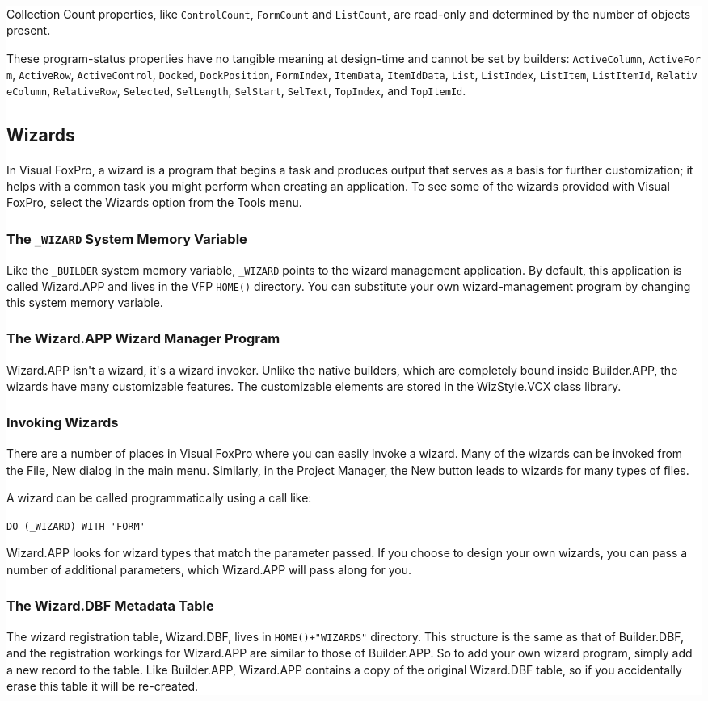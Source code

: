 Collection Count properties, like `ControlCount`, `FormCount`
and `ListCount`, are read-only and determined by the number of objects present.

These program-status properties have no tangible meaning at
design-time and cannot be set by builders: `ActiveColumn`, `ActiveForm`, `ActiveRow`,
`ActiveControl`, `Docked`, `DockPosition`, `FormIndex`, `ItemData`, `ItemIdData`, `List`,
`ListIndex`, `ListItem`, `ListItemId`, `RelativeColumn`, `RelativeRow`, `Selected`,
`SelLength`, `SelStart`, `SelText`, `TopIndex`, and `TopItemId`. 

## Wizards

In Visual FoxPro, a wizard is a program that begins a task
and produces output that serves as a basis for further customization; it helps
with a common task you might perform when creating an application. To see some
of the wizards provided with Visual FoxPro, select the Wizards option from the
Tools menu.

### The `_WIZARD` System Memory Variable

Like the `_BUILDER` system memory variable, `_WIZARD` points to
the wizard management application. By default, this application is called
Wizard.APP and lives in the VFP `HOME()` directory. You can substitute your own
wizard-management program by changing this system memory variable.

### The Wizard.APP Wizard Manager Program

Wizard.APP isn't a wizard, it's a wizard invoker. Unlike the
native builders, which are completely bound inside Builder.APP, the wizards
have many customizable features. The customizable elements are stored in the
WizStyle.VCX class library.

### Invoking Wizards

There are a number of places in Visual FoxPro where you can easily invoke a wizard. Many of the wizards can be invoked from the File, New dialog in the main menu. Similarly, in the Project Manager, the New button leads to wizards for many types of files.

A wizard can be called programmatically using a call like:

```foxpro
DO (_WIZARD) WITH 'FORM'
```
Wizard.APP looks for wizard types that match the parameter
passed. If you choose to design your own wizards, you can pass a number of
additional parameters, which Wizard.APP will pass along for you.

### The Wizard.DBF Metadata Table

The wizard registration table, Wizard.DBF, lives in
`HOME()+"WIZARDS"` directory. This structure is the same as that of
Builder.DBF, and the registration workings for Wizard.APP are similar to those
of Builder.APP. So to add your own wizard program, simply add a new record to
the table. Like Builder.APP, Wizard.APP contains a copy of the original
Wizard.DBF table, so if you accidentally erase this table it will be
re-created.
